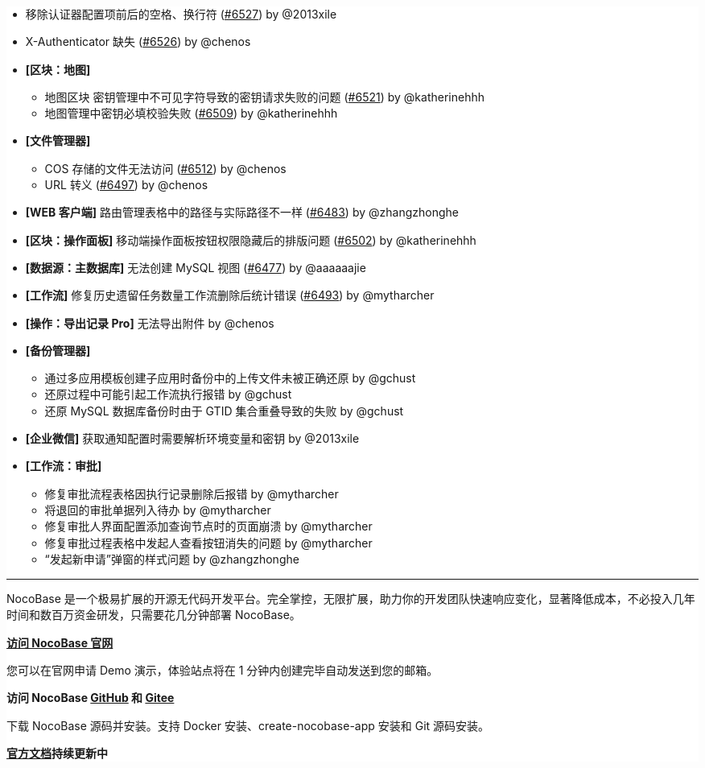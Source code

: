   - 移除认证器配置项前后的空格、换行符 ([#6527](https://github.com/nocobase/nocobase/pull/6527)) by @2013xile
  - X-Authenticator 缺失 ([#6526](https://github.com/nocobase/nocobase/pull/6526)) by @chenos
- **[区块：地图]**

  - 地图区块 密钥管理中不可见字符导致的密钥请求失败的问题 ([#6521](https://github.com/nocobase/nocobase/pull/6521)) by @katherinehhh
  - 地图管理中密钥必填校验失败 ([#6509](https://github.com/nocobase/nocobase/pull/6509)) by @katherinehhh
- **[文件管理器]**

  - COS 存储的文件无法访问 ([#6512](https://github.com/nocobase/nocobase/pull/6512)) by @chenos
  - URL 转义 ([#6497](https://github.com/nocobase/nocobase/pull/6497)) by @chenos
- **[WEB 客户端]** 路由管理表格中的路径与实际路径不一样 ([#6483](https://github.com/nocobase/nocobase/pull/6483)) by @zhangzhonghe
- **[区块：操作面板]** 移动端操作面板按钮权限隐藏后的排版问题 ([#6502](https://github.com/nocobase/nocobase/pull/6502)) by @katherinehhh
- **[数据源：主数据库]** 无法创建 MySQL 视图 ([#6477](https://github.com/nocobase/nocobase/pull/6477)) by @aaaaaajie
- **[工作流]** 修复历史遗留任务数量工作流删除后统计错误 ([#6493](https://github.com/nocobase/nocobase/pull/6493)) by @mytharcher
- **[操作：导出记录 Pro]** 无法导出附件 by @chenos
- **[备份管理器]**

  - 通过多应用模板创建子应用时备份中的上传文件未被正确还原 by @gchust
  - 还原过程中可能引起工作流执行报错 by @gchust
  - 还原 MySQL 数据库备份时由于 GTID 集合重叠导致的失败 by @gchust
- **[企业微信]** 获取通知配置时需要解析环境变量和密钥 by @2013xile
- **[工作流：审批]**

  - 修复审批流程表格因执行记录删除后报错 by @mytharcher
  - 将退回的审批单据列入待办 by @mytharcher
  - 修复审批人界面配置添加查询节点时的页面崩溃 by @mytharcher
  - 修复审批过程表格中发起人查看按钮消失的问题 by @mytharcher
  - “发起新申请”弹窗的样式问题 by @zhangzhonghe

---

NocoBase 是一个极易扩展的开源无代码开发平台。完全掌控，无限扩展，助力你的开发团队快速响应变化，显著降低成本，不必投入几年时间和数百万资金研发，只需要花几分钟部署 NocoBase。

**[访问 NocoBase 官网](https://www.nocobase.com/cn)**

您可以在官网申请 Demo 演示，体验站点将在 1 分钟内创建完毕自动发送到您的邮箱。

**访问 NocoBase [GitHub](https://github.com/nocobase/nocobase) 和 [Gitee](https://gitee.com/nocobase/nocobase)**

下载 NocoBase 源码并安装。支持 Docker 安装、create-nocobase-app 安装和 Git 源码安装。

**[官方文档](https://docs-cn.nocobase.com/)持续更新中**

